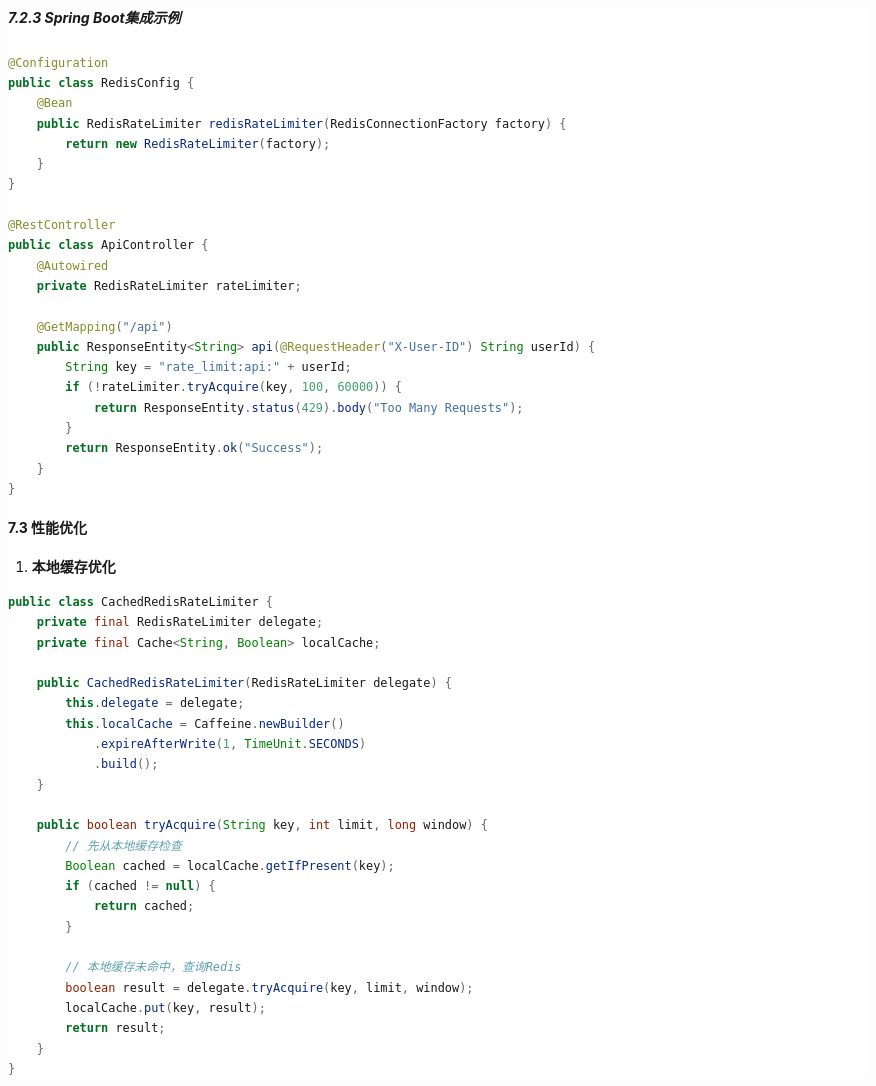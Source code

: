 ##### 7.2.3 Spring Boot集成示例
```java
@Configuration
public class RedisConfig {
    @Bean
    public RedisRateLimiter redisRateLimiter(RedisConnectionFactory factory) {
        return new RedisRateLimiter(factory);
    }
}

@RestController
public class ApiController {
    @Autowired
    private RedisRateLimiter rateLimiter;
    
    @GetMapping("/api")
    public ResponseEntity<String> api(@RequestHeader("X-User-ID") String userId) {
        String key = "rate_limit:api:" + userId;
        if (!rateLimiter.tryAcquire(key, 100, 60000)) {
            return ResponseEntity.status(429).body("Too Many Requests");
        }
        return ResponseEntity.ok("Success");
    }
}
```

#### 7.3 性能优化

1. **本地缓存优化**
```java
public class CachedRedisRateLimiter {
    private final RedisRateLimiter delegate;
    private final Cache<String, Boolean> localCache;
    
    public CachedRedisRateLimiter(RedisRateLimiter delegate) {
        this.delegate = delegate;
        this.localCache = Caffeine.newBuilder()
            .expireAfterWrite(1, TimeUnit.SECONDS)
            .build();
    }
    
    public boolean tryAcquire(String key, int limit, long window) {
        // 先从本地缓存检查
        Boolean cached = localCache.getIfPresent(key);
        if (cached != null) {
            return cached;
        }
        
        // 本地缓存未命中，查询Redis
        boolean result = delegate.tryAcquire(key, limit, window);
        localCache.put(key, result);
        return result;
    }
}
```
